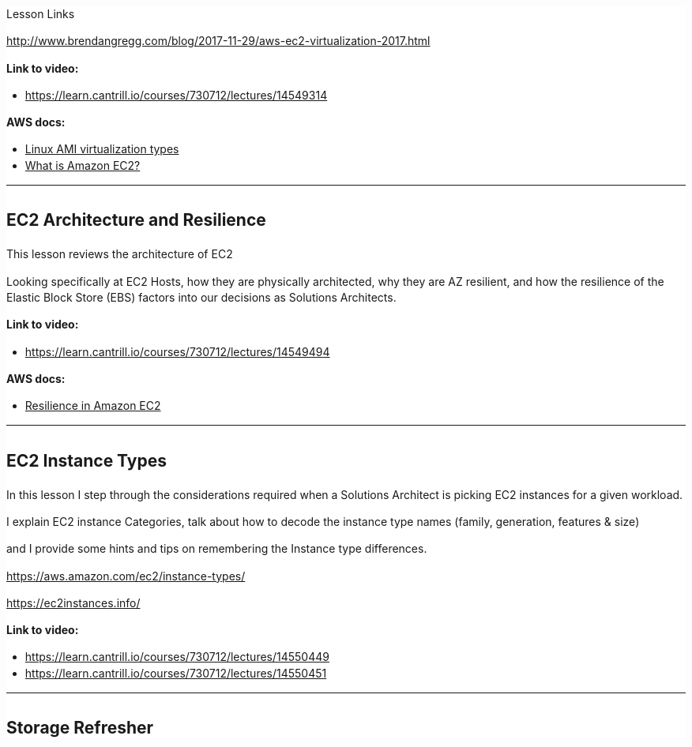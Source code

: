 Lesson Links

http://www.brendangregg.com/blog/2017-11-29/aws-ec2-virtualization-2017.html

**Link to video:**

- https://learn.cantrill.io/courses/730712/lectures/14549314

**AWS docs:**

- [Linux AMI virtualization types](https://docs.aws.amazon.com/AWSEC2/latest/UserGuide/virtualization_types.html)
- [What is Amazon EC2?](https://docs.aws.amazon.com/AWSEC2/latest/UserGuide/concepts.html)

---

## EC2 Architecture and Resilience

This lesson reviews the architecture of EC2

Looking specifically at EC2 Hosts, how they are physically architected, why they are AZ resilient, and how the resilience of the Elastic Block Store (EBS) factors into our decisions as Solutions Architects.

**Link to video:**

- https://learn.cantrill.io/courses/730712/lectures/14549494

**AWS docs:**

- [Resilience in Amazon EC2](https://docs.aws.amazon.com/AWSEC2/latest/UserGuide/disaster-recovery-resiliency.html)

---

## EC2 Instance Types

In this lesson I step through the considerations required when a Solutions Architect is picking EC2 instances for a given workload.

I explain EC2 instance Categories, talk about how to decode the instance type names (family, generation, features & size)

and I provide some hints and tips on remembering the Instance type differences.

https://aws.amazon.com/ec2/instance-types/

https://ec2instances.info/

**Link to video:**

- https://learn.cantrill.io/courses/730712/lectures/14550449
- https://learn.cantrill.io/courses/730712/lectures/14550451

---

## Storage Refresher

